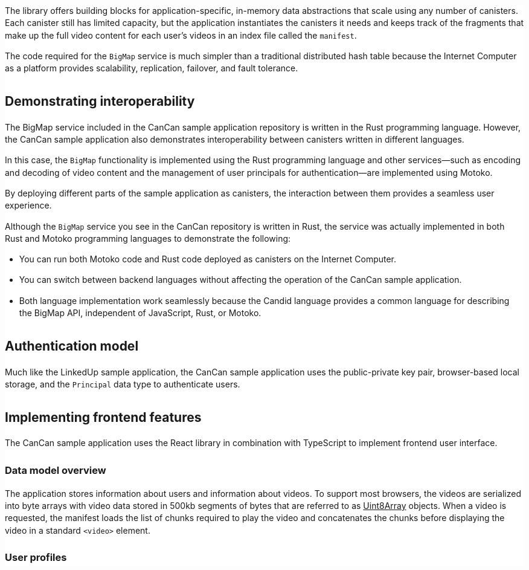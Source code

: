 The library offers building blocks for application-specific, in-memory data abstractions that scale using any number of canisters. Each canister still has limited capacity, but the application instantiates the canisters it needs and keeps track of the fragments that make up the full video content for each user’s videos in an index file called the `manifest`.

The code required for the `BigMap` service is much simpler than a traditional distributed hash table because the Internet Computer as a platform provides scalability, replication, failover, and fault tolerance.

## Demonstrating interoperability

The BigMap service included in the CanCan sample application repository is written in the Rust programming language. However, the CanCan sample application also demonstrates interoperability between canisters written in different languages.

In this case, the `BigMap` functionality is implemented using the Rust programming language and other services—such as encoding and decoding of video content and the management of user principals for authentication—are implemented using Motoko.

By deploying different parts of the sample application as canisters, the interaction between them provides a seamless user experience.

Although the `BigMap` service you see in the CanCan repository is written in Rust, the service was actually implemented in both Rust and Motoko programming languages to demonstrate the following:

-   You can run both Motoko code and Rust code deployed as canisters on the Internet Computer.

-   You can switch between backend languages without affecting the operation of the CanCan sample application.

-   Both language implementation work seamlessly because the Candid language provides a common language for describing the BigMap API, independent of JavaScript, Rust, or Motoko.

## Authentication model

Much like the LinkedUp sample application, the CanCan sample application uses the public-private key pair, browser-based local storage, and the `Principal` data type to authenticate users.

## Implementing frontend features

The CanCan sample application uses the React library in combination with TypeScript to implement frontend user interface.

### Data model overview

The application stores information about users and information about videos. To support most browsers, the videos are serialized into byte arrays with video data stored in 500kb segments of bytes that are referred to as [Uint8Array](https://developer.mozilla.org/en-US/docs/Web/JavaScript/Reference/Global_Objects/Uint8Array) objects. When a video is requested, the manifest loads the list of chunks required to play the video and concatenates the chunks before displaying the video in a standard `<video>` element.

### User profiles
